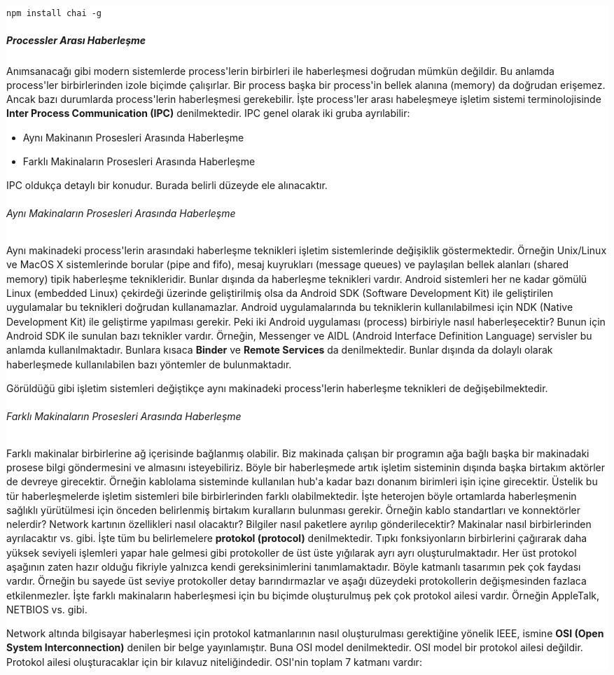 ```
npm install chai -g
```

##### Processler Arası Haberleşme

Anımsanacağı gibi modern sistemlerde process'lerin birbirleri ile haberleşmesi doğrudan mümkün değildir. Bu anlamda process'ler birbirlerinden izole biçimde çalışırlar. Bir process başka bir process'in bellek alanına (memory) da doğrudan erişemez. Ancak bazı durumlarda process'lerin haberleşmesi gerekebilir. İşte process'ler arası habeleşmeye işletim sistemi terminolojisinde **Inter Process Communication (IPC)** denilmektedir. IPC genel olarak iki gruba ayrılabilir:  

- Aynı Makinanın Prosesleri Arasında Haberleşme  

- Farklı Makinaların Prosesleri Arasında Haberleşme  

IPC oldukça detaylı bir konudur. Burada belirli düzeyde ele alınacaktır.  

###### Aynı Makinaların Prosesleri Arasında Haberleşme

Aynı makinadeki process'lerin arasındaki haberleşme teknikleri işletim  sistemlerinde değişiklik göstermektedir. Örneğin Unix/Linux ve MacOS X sistemlerinde borular (pipe and fifo), mesaj kuyrukları (message queues) ve paylaşılan bellek alanları (shared memory) tipik haberleşme
teknikleridir. Bunlar dışında da haberleşme teknikleri vardır. Android sistemleri her ne kadar gömülü Linux (embedded Linux) çekirdeği üzerinde geliştirilmiş olsa da Android SDK (Software Development Kit) ile geliştirilen uygulamalar bu teknikleri doğrudan kullanamazlar. Android uygulamalarında bu tekniklerin kullanılabilmesi için NDK (Native Development Kit) ile geliştirme yapılması gerekir. Peki iki Android uygulaması (process) birbiriyle nasıl haberleşecektir? Bunun için Android SDK ile sunulan bazı teknikler vardır. Örneğin, Messenger ve AIDL (Android Interface Definition Language) servisler bu anlamda kullanılmaktadır. Bunlara kısaca **Binder** ve **Remote Services** da denilmektedir. Bunlar dışında da dolaylı olarak haberleşmede kullanılabilen bazı yöntemler de bulunmaktadır.

Görüldüğü gibi işletim sistemleri değiştikçe aynı makinadeki process'lerin haberleşme teknikleri de değişebilmektedir.  

###### Farklı Makinaların Prosesleri Arasında Haberleşme  

Farklı makinalar birbirlerine ağ içerisinde bağlanmış olabilir. Biz makinada çalışan bir programın ağa bağlı başka bir makinadaki prosese bilgi göndermesini ve almasını isteyebiliriz. Böyle bir haberleşmede artık işletim sisteminin dışında başka birtakım aktörler de devreye girecektir. Örneğin kablolama sisteminde kullanılan hub\'a kadar bazı donanım birimleri işin içine girecektir. Üstelik bu tür haberleşmelerde işletim sistemleri bile birbirlerinden farklı olabilmektedir. İşte heterojen böyle ortamlarda haberleşmenin sağlıklı yürütülmesi için önceden belirlenmiş birtakım kuralların bulunması gerekir. Örneğin kablo standartları ve konnektörler nelerdir? Network kartının özellikleri nasıl olacaktır? Bilgiler nasıl paketlere ayrılıp gönderilecektir? Makinalar nasıl birbirlerinden ayrılacaktır vs. gibi. İşte tüm bu belirlemelere **protokol (protocol)**  denilmektedir.  Tıpkı fonksiyonların birbirlerini çağırarak daha yüksek seviyeli işlemleri yapar hale gelmesi gibi protokoller de üst üste yığılarak ayrı ayrı oluşturulmaktadır. Her üst protokol aşağının zaten hazır olduğu fikriyle yalnızca kendi gereksinimlerini tanımlamaktadır. Böyle katmanlı tasarımın pek çok faydası vardır. Örneğin bu sayede üst seviye protokoller detay barındırmazlar ve aşağı düzeydeki protokollerin değişmesinden fazlaca etkilenmezler. İşte farklı makinaların haberleşmesi için bu biçimde oluşturulmuş pek çok protokol ailesi vardır. Örneğin AppleTalk, NETBIOS vs. gibi.

Network altında bilgisayar haberleşmesi için protokol katmanlarının nasıl oluşturulması gerektiğine yönelik IEEE, ismine **OSI (Open System Interconnection)** denilen bir belge yayınlamıştır. Buna OSI model denilmektedir. OSI model bir protokol ailesi değildir. Protokol ailesi oluşturacaklar için bir kılavuz niteliğindedir. OSI\'nin toplam 7 katmanı vardır:
